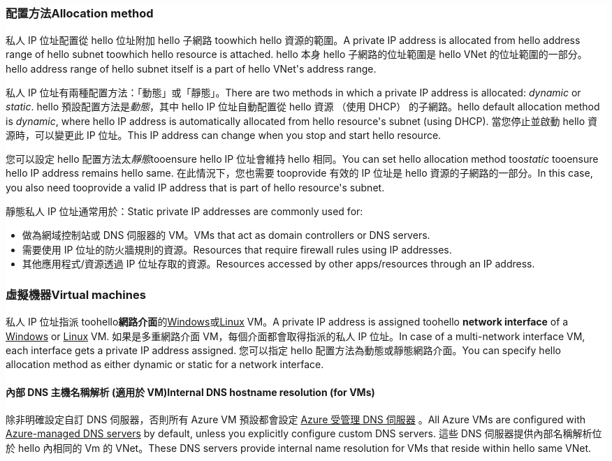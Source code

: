 ### <a name="allocation-method"></a><span data-ttu-id="72651-186">配置方法</span><span class="sxs-lookup"><span data-stu-id="72651-186">Allocation method</span></span>
<span data-ttu-id="72651-187">私人 IP 位址配置從 hello 位址附加 hello 子網路 toowhich hello 資源的範圍。</span><span class="sxs-lookup"><span data-stu-id="72651-187">A private IP address is allocated from hello address range of hello subnet toowhich hello resource is attached.</span></span> <span data-ttu-id="72651-188">hello 本身 hello 子網路的位址範圍是 hello VNet 的位址範圍的一部分。</span><span class="sxs-lookup"><span data-stu-id="72651-188">hello address range of hello subnet itself is a part of hello VNet's address range.</span></span>

<span data-ttu-id="72651-189">私人 IP 位址有兩種配置方法：「動態」或「靜態」。</span><span class="sxs-lookup"><span data-stu-id="72651-189">There are two methods in which a private IP address is allocated: *dynamic* or *static*.</span></span> <span data-ttu-id="72651-190">hello 預設配置方法是*動態*，其中 hello IP 位址自動配置從 hello 資源 （使用 DHCP） 的子網路。</span><span class="sxs-lookup"><span data-stu-id="72651-190">hello default allocation method is *dynamic*, where hello IP address is automatically allocated from hello resource's subnet (using DHCP).</span></span> <span data-ttu-id="72651-191">當您停止並啟動 hello 資源時，可以變更此 IP 位址。</span><span class="sxs-lookup"><span data-stu-id="72651-191">This IP address can change when you stop and start hello resource.</span></span>

<span data-ttu-id="72651-192">您可以設定 hello 配置方法太*靜態*tooensure hello IP 位址會維持 hello 相同。</span><span class="sxs-lookup"><span data-stu-id="72651-192">You can set hello allocation method too*static* tooensure hello IP address remains hello same.</span></span> <span data-ttu-id="72651-193">在此情況下，您也需要 tooprovide 有效的 IP 位址是 hello 資源的子網路的一部分。</span><span class="sxs-lookup"><span data-stu-id="72651-193">In this case, you also need tooprovide a valid IP address that is part of hello resource's subnet.</span></span>

<span data-ttu-id="72651-194">靜態私人 IP 位址通常用於：</span><span class="sxs-lookup"><span data-stu-id="72651-194">Static private IP addresses are commonly used for:</span></span>

* <span data-ttu-id="72651-195">做為網域控制站或 DNS 伺服器的 VM。</span><span class="sxs-lookup"><span data-stu-id="72651-195">VMs that act as domain controllers or DNS servers.</span></span>
* <span data-ttu-id="72651-196">需要使用 IP 位址的防火牆規則的資源。</span><span class="sxs-lookup"><span data-stu-id="72651-196">Resources that require firewall rules using IP addresses.</span></span>
* <span data-ttu-id="72651-197">其他應用程式/資源透過 IP 位址存取的資源。</span><span class="sxs-lookup"><span data-stu-id="72651-197">Resources accessed by other apps/resources through an IP address.</span></span>

### <a name="virtual-machines"></a><span data-ttu-id="72651-198">虛擬機器</span><span class="sxs-lookup"><span data-stu-id="72651-198">Virtual machines</span></span>
<span data-ttu-id="72651-199">私人 IP 位址指派 toohello**網路介面**的[Windows](../virtual-machines/windows/overview.md)或[Linux](../virtual-machines/virtual-machines-linux-about.md) VM。</span><span class="sxs-lookup"><span data-stu-id="72651-199">A private IP address is assigned toohello **network interface** of a [Windows](../virtual-machines/windows/overview.md) or [Linux](../virtual-machines/virtual-machines-linux-about.md) VM.</span></span> <span data-ttu-id="72651-200">如果是多重網路介面 VM，每個介面都會取得指派的私人 IP 位址。</span><span class="sxs-lookup"><span data-stu-id="72651-200">In case of a multi-network interface VM, each interface gets a private IP address assigned.</span></span> <span data-ttu-id="72651-201">您可以指定 hello 配置方法為動態或靜態網路介面。</span><span class="sxs-lookup"><span data-stu-id="72651-201">You can specify hello allocation method as either dynamic or static for a network interface.</span></span>

#### <a name="internal-dns-hostname-resolution-for-vms"></a><span data-ttu-id="72651-202">內部 DNS 主機名稱解析 (適用於 VM)</span><span class="sxs-lookup"><span data-stu-id="72651-202">Internal DNS hostname resolution (for VMs)</span></span>
<span data-ttu-id="72651-203">除非明確設定自訂 DNS 伺服器，否則所有 Azure VM 預設都會設定 [Azure 受管理 DNS 伺服器](virtual-networks-name-resolution-for-vms-and-role-instances.md#azure-provided-name-resolution) 。</span><span class="sxs-lookup"><span data-stu-id="72651-203">All Azure VMs are configured with [Azure-managed DNS servers](virtual-networks-name-resolution-for-vms-and-role-instances.md#azure-provided-name-resolution) by default, unless you explicitly configure custom DNS servers.</span></span> <span data-ttu-id="72651-204">這些 DNS 伺服器提供內部名稱解析位於 hello 內相同的 Vm 的 VNet。</span><span class="sxs-lookup"><span data-stu-id="72651-204">These DNS servers provide internal name resolution for VMs that reside within hello same VNet.</span></span>
